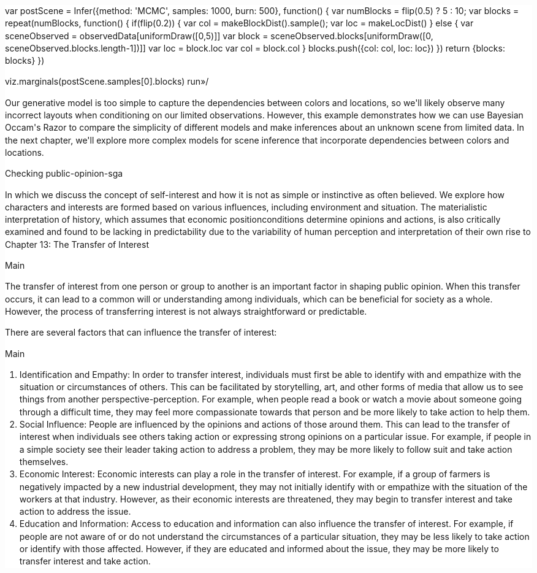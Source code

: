var postScene = Infer({method: 'MCMC', samples: 1000, burn: 500}, function() {
  var numBlocks = flip(0.5) ? 5 : 10;
  var blocks = repeat(numBlocks, function() {
    if(flip(0.2)) {
      var col = makeBlockDist().sample();
      var loc = makeLocDist()
    } else {
      var sceneObserved = observedData[uniformDraw([0,5)]]
      var block = sceneObserved.blocks[uniformDraw([0, sceneObserved.blocks.length-1])]]
      var loc = block.loc
      var col = block.col
    }
    blocks.push({col: col, loc: loc})
  })
  return {blocks: blocks}
})

viz.marginals(postScene.samples[0].blocks)
run»/

Our generative model is too simple to capture the dependencies between colors and locations,
so we'll likely observe many incorrect layouts when conditioning on our limited observations.
However, this example demonstrates how we can use Bayesian Occam's Razor to compare the
simplicity of different models and make inferences about an unknown scene from limited data.
In the next chapter, we'll explore more complex models for scene inference that incorporate
dependencies between colors and locations.

Checking public-opinion-sga  <br>

 In which we discuss the concept of self-interest and how it is not as simple or instinctive
as often believed. We explore how characters and interests are formed based on various
influences, including environment and situation. The materialistic interpretation of history,
which assumes that economic positionconditions determine opinions and actions, is also
critically examined and found to be lacking in predictability due to the variability of human
perception and interpretation of their own rise to Chapter 13: The Transfer of Interest

Main

The transfer of interest from one person or group to another is an important factor in shaping
public opinion. When this transfer occurs, it can lead to a common will or understanding among
individuals, which can be beneficial for society as a whole. However, the process of
transferring interest is not always straightforward or predictable.

There are several factors that can influence the transfer of interest:

Main

1. Identification and Empathy: In order to transfer interest, individuals must first be able
to identify with and empathize with the situation or circumstances of others. This can be
facilitated by storytelling, art, and other forms of media that allow us to see things from
another perspective-perception. For example, when people read a book or watch a movie about
someone going through a difficult time, they may feel more compassionate towards that person
and be more likely to take action to help them.
2. Social Influence: People are influenced by the opinions and actions of those around them.
This can lead to the transfer of interest when individuals see others taking action or
expressing strong opinions on a particular issue. For example, if people in a simple society
see their leader taking action to address a problem, they may be more likely to follow suit
and take action themselves.
3. Economic Interest: Economic interests can play a role in the transfer of interest. For
example, if a group of farmers is negatively impacted by a new industrial development, they
may not initially identify with or empathize with the situation of the workers at that
industry. However, as their economic interests are threatened, they may begin to transfer
interest and take action to address the issue.
4. Education and Information: Access to education and information can also influence the
transfer of interest. For example, if people are not aware of or do not understand the
circumstances of a particular situation, they may be less likely to take action or identify
with those affected. However, if they are educated and informed about the issue, they may be
more likely to transfer interest and take action.